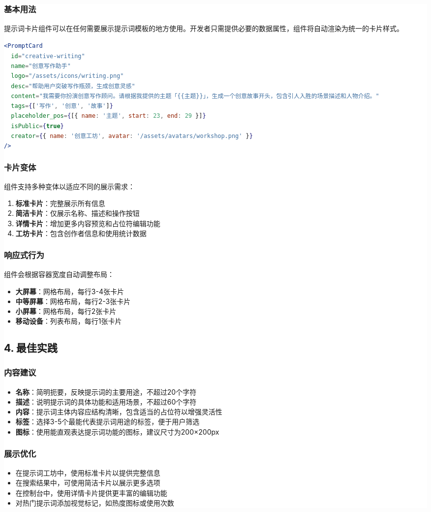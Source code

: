 ### 基本用法

提示词卡片组件可以在任何需要展示提示词模板的地方使用。开发者只需提供必要的数据属性，组件将自动渲染为统一的卡片样式。

```jsx
<PromptCard
  id="creative-writing"
  name="创意写作助手"
  logo="/assets/icons/writing.png"
  desc="帮助用户突破写作瓶颈，生成创意灵感"
  content="我需要你扮演创意写作顾问。请根据我提供的主题「{{主题}}」，生成一个创意故事开头，包含引人入胜的场景描述和人物介绍。"
  tags={['写作', '创意', '故事']}
  placeholder_pos={[{ name: '主题', start: 23, end: 29 }]}
  isPublic={true}
  creator={{ name: '创意工坊', avatar: '/assets/avatars/workshop.png' }}
/>
```

### 卡片变体

组件支持多种变体以适应不同的展示需求：

1. **标准卡片**：完整展示所有信息
2. **简洁卡片**：仅展示名称、描述和操作按钮
3. **详情卡片**：增加更多内容预览和占位符编辑功能
4. **工坊卡片**：包含创作者信息和使用统计数据

### 响应式行为

组件会根据容器宽度自动调整布局：

- **大屏幕**：网格布局，每行3-4张卡片
- **中等屏幕**：网格布局，每行2-3张卡片
- **小屏幕**：网格布局，每行2张卡片
- **移动设备**：列表布局，每行1张卡片

## 4. 最佳实践

### 内容建议

- **名称**：简明扼要，反映提示词的主要用途，不超过20个字符
- **描述**：说明提示词的具体功能和适用场景，不超过60个字符
- **内容**：提示词主体内容应结构清晰，包含适当的占位符以增强灵活性
- **标签**：选择3-5个最能代表提示词用途的标签，便于用户筛选
- **图标**：使用能直观表达提示词功能的图标，建议尺寸为200×200px

### 展示优化

- 在提示词工坊中，使用标准卡片以提供完整信息
- 在搜索结果中，可使用简洁卡片以展示更多选项
- 在控制台中，使用详情卡片提供更丰富的编辑功能
- 对热门提示词添加视觉标记，如热度图标或使用次数

